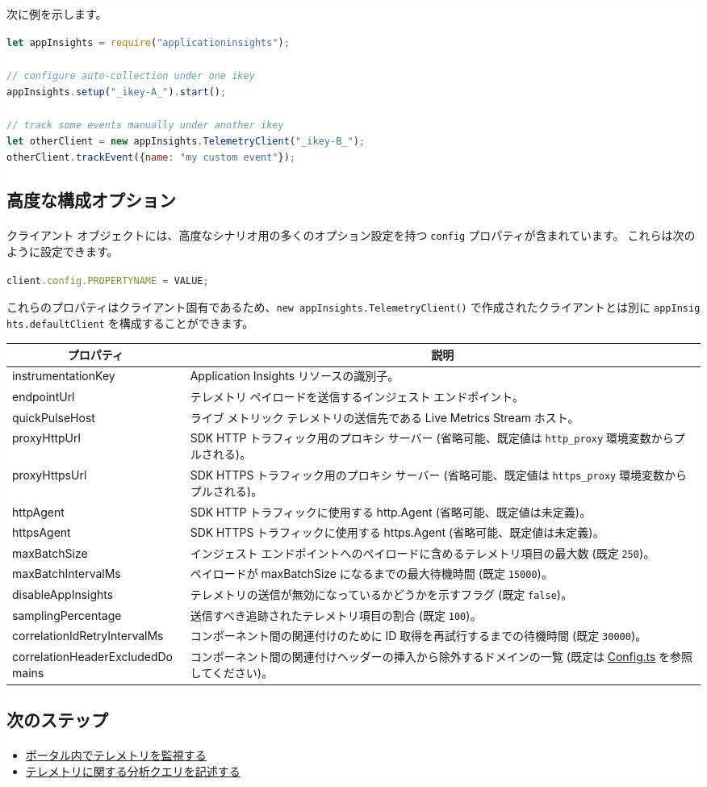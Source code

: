  次に例を示します。

```javascript
let appInsights = require("applicationinsights");

// configure auto-collection under one ikey
appInsights.setup("_ikey-A_").start();

// track some events manually under another ikey
let otherClient = new appInsights.TelemetryClient("_ikey-B_");
otherClient.trackEvent({name: "my custom event"});
```

## <a name="advanced-configuration-options"></a>高度な構成オプション

クライアント オブジェクトには、高度なシナリオ用の多くのオプション設定を持つ `config` プロパティが含まれています。 これらは次のように設定できます。

```javascript
client.config.PROPERTYNAME = VALUE;
```

これらのプロパティはクライアント固有であるため、`new appInsights.TelemetryClient()` で作成されたクライアントとは別に `appInsights.defaultClient` を構成することができます。

| プロパティ                        | 説明                                                                                                |
| ------------------------------- |------------------------------------------------------------------------------------------------------------|
| instrumentationKey              | Application Insights リソースの識別子。                                                      |
| endpointUrl                     | テレメトリ ペイロードを送信するインジェスト エンドポイント。                                                      |
| quickPulseHost                  | ライブ メトリック テレメトリの送信先である Live Metrics Stream ホスト。                                            |
| proxyHttpUrl                    | SDK HTTP トラフィック用のプロキシ サーバー (省略可能、既定値は `http_proxy` 環境変数からプルされる)。     |
| proxyHttpsUrl                   | SDK HTTPS トラフィック用のプロキシ サーバー (省略可能、既定値は `https_proxy` 環境変数からプルされる)。   |
| httpAgent                       | SDK HTTP トラフィックに使用する http.Agent (省略可能、既定値は未定義)。                                   |
| httpsAgent                      | SDK HTTPS トラフィックに使用する https.Agent (省略可能、既定値は未定義)。                                 |
| maxBatchSize                    | インジェスト エンドポイントへのペイロードに含めるテレメトリ項目の最大数 (既定 `250`)。   |
| maxBatchIntervalMs              | ペイロードが maxBatchSize になるまでの最大待機時間 (既定 `15000`)。               |
| disableAppInsights              | テレメトリの送信が無効になっているかどうかを示すフラグ (既定 `false`)。                                 |
| samplingPercentage              | 送信すべき追跡されたテレメトリ項目の割合 (既定 `100`)。                      |
| correlationIdRetryIntervalMs    | コンポーネント間の関連付けのために ID 取得を再試行するまでの待機時間 (既定 `30000`)。     |
| correlationHeaderExcludedDomains| コンポーネント間の関連付けヘッダーの挿入から除外するドメインの一覧 (既定は [Config.ts](https://github.com/Microsoft/ApplicationInsights-node.js/blob/develop/Library/Config.ts) を参照してください)。|

## <a name="next-steps"></a>次のステップ

* [ポータル内でテレメトリを監視する](./overview-dashboard.md)
* [テレメトリに関する分析クエリを記述する](../logs/log-analytics-tutorial.md)



[portal]: https://portal.azure.com/
[FAQ]: ../faq.yml


[azure-free-offer]: https://azure.microsoft.com/free/
[add-aad-user]: ../../active-directory/fundamentals/add-users-azure-active-directory.md